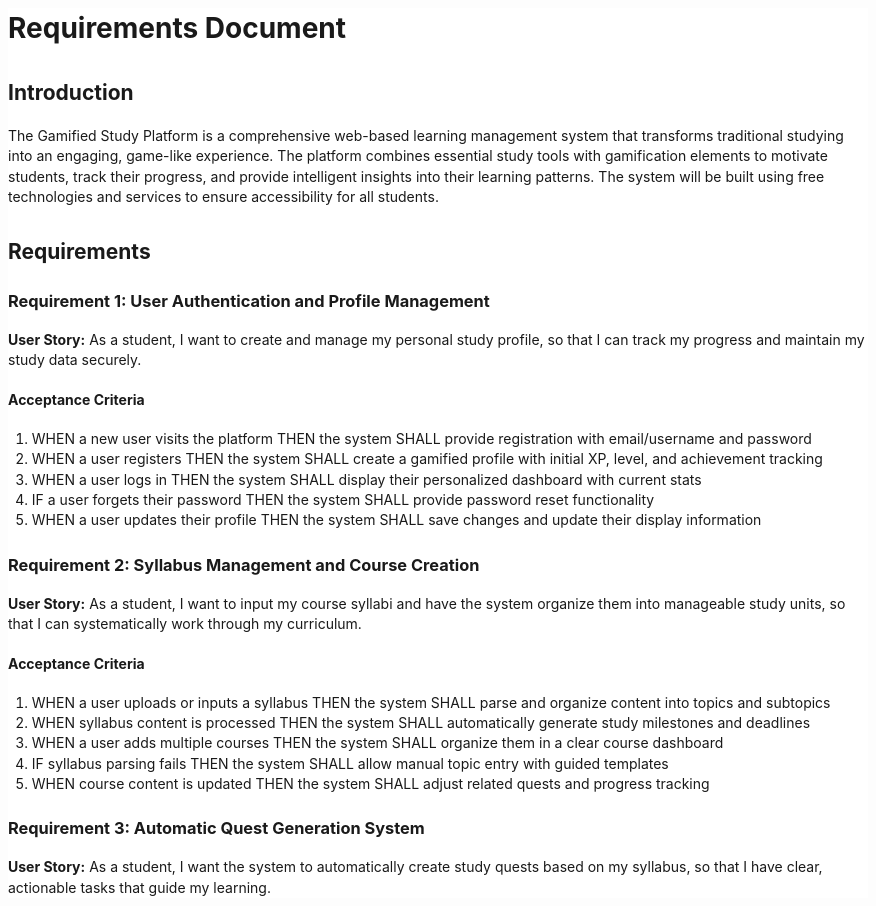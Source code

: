 # Requirements Document

## Introduction

The Gamified Study Platform is a comprehensive web-based learning management system that transforms traditional studying into an engaging, game-like experience. The platform combines essential study tools with gamification elements to motivate students, track their progress, and provide intelligent insights into their learning patterns. The system will be built using free technologies and services to ensure accessibility for all students.

## Requirements

### Requirement 1: User Authentication and Profile Management

**User Story:** As a student, I want to create and manage my personal study profile, so that I can track my progress and maintain my study data securely.

#### Acceptance Criteria

1. WHEN a new user visits the platform THEN the system SHALL provide registration with email/username and password
2. WHEN a user registers THEN the system SHALL create a gamified profile with initial XP, level, and achievement tracking
3. WHEN a user logs in THEN the system SHALL display their personalized dashboard with current stats
4. IF a user forgets their password THEN the system SHALL provide password reset functionality
5. WHEN a user updates their profile THEN the system SHALL save changes and update their display information

### Requirement 2: Syllabus Management and Course Creation

**User Story:** As a student, I want to input my course syllabi and have the system organize them into manageable study units, so that I can systematically work through my curriculum.

#### Acceptance Criteria

1. WHEN a user uploads or inputs a syllabus THEN the system SHALL parse and organize content into topics and subtopics
2. WHEN syllabus content is processed THEN the system SHALL automatically generate study milestones and deadlines
3. WHEN a user adds multiple courses THEN the system SHALL organize them in a clear course dashboard
4. IF syllabus parsing fails THEN the system SHALL allow manual topic entry with guided templates
5. WHEN course content is updated THEN the system SHALL adjust related quests and progress tracking

### Requirement 3: Automatic Quest Generation System

**User Story:** As a student, I want the system to automatically create study quests based on my syllabus, so that I have clear, actionable tasks that guide my learning.
